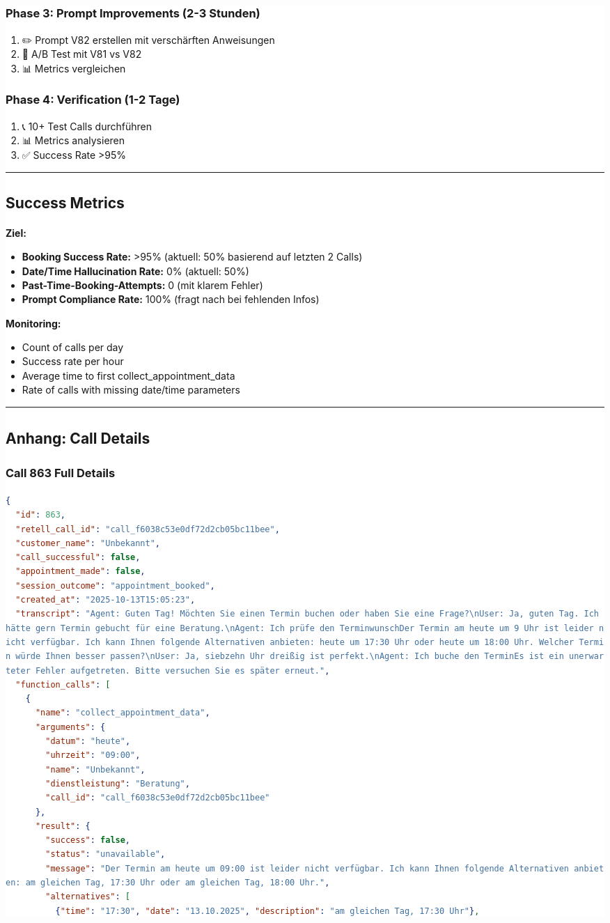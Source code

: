 ### Phase 3: Prompt Improvements (2-3 Stunden)
1. ✏️ Prompt V82 erstellen mit verschärften Anweisungen
2. 🧪 A/B Test mit V81 vs V82
3. 📊 Metrics vergleichen

### Phase 4: Verification (1-2 Tage)
1. 📞 10+ Test Calls durchführen
2. 📊 Metrics analysieren
3. ✅ Success Rate >95%

---

## Success Metrics

**Ziel:**
- **Booking Success Rate:** >95% (aktuell: 50% basierend auf letzten 2 Calls)
- **Date/Time Hallucination Rate:** 0% (aktuell: 50%)
- **Past-Time-Booking-Attempts:** 0 (mit klarem Fehler)
- **Prompt Compliance Rate:** 100% (fragt nach bei fehlenden Infos)

**Monitoring:**
- Count of calls per day
- Success rate per hour
- Average time to first collect_appointment_data
- Rate of calls with missing date/time parameters

---

## Anhang: Call Details

### Call 863 Full Details
```json
{
  "id": 863,
  "retell_call_id": "call_f6038c53e0df72d2cb05bc11bee",
  "customer_name": "Unbekannt",
  "call_successful": false,
  "appointment_made": false,
  "session_outcome": "appointment_booked",
  "created_at": "2025-10-13T15:05:23",
  "transcript": "Agent: Guten Tag! Möchten Sie einen Termin buchen oder haben Sie eine Frage?\nUser: Ja, guten Tag. Ich hätte gern Termin gebucht für eine Beratung.\nAgent: Ich prüfe den TerminwunschDer Termin am heute um 9 Uhr ist leider nicht verfügbar. Ich kann Ihnen folgende Alternativen anbieten: heute um 17:30 Uhr oder heute um 18:00 Uhr. Welcher Termin würde Ihnen besser passen?\nUser: Ja, siebzehn Uhr dreißig ist perfekt.\nAgent: Ich buche den TerminEs ist ein unerwarteter Fehler aufgetreten. Bitte versuchen Sie es später erneut.",
  "function_calls": [
    {
      "name": "collect_appointment_data",
      "arguments": {
        "datum": "heute",
        "uhrzeit": "09:00",
        "name": "Unbekannt",
        "dienstleistung": "Beratung",
        "call_id": "call_f6038c53e0df72d2cb05bc11bee"
      },
      "result": {
        "success": false,
        "status": "unavailable",
        "message": "Der Termin am heute um 09:00 ist leider nicht verfügbar. Ich kann Ihnen folgende Alternativen anbieten: am gleichen Tag, 17:30 Uhr oder am gleichen Tag, 18:00 Uhr.",
        "alternatives": [
          {"time": "17:30", "date": "13.10.2025", "description": "am gleichen Tag, 17:30 Uhr"},
```